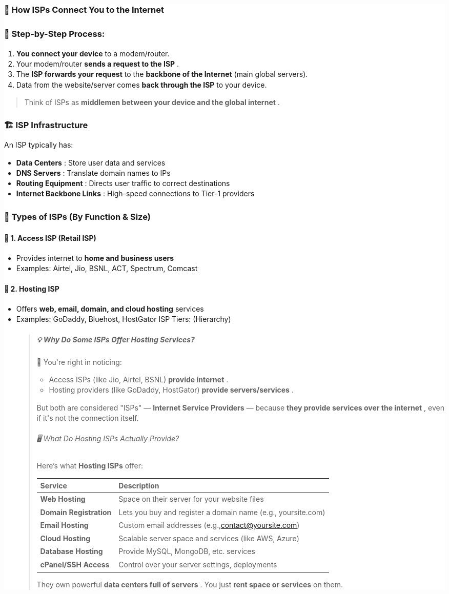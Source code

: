 ### 🧠 How ISPs Connect You to the Internet

### 🔁 Step-by-Step Process:

1. **You connect your device** to a modem/router.
2. Your modem/router  **sends a request to the ISP** .
3. The **ISP forwards your request** to the **backbone of the Internet** (main global servers).
4. Data from the website/server comes **back through the ISP** to your device.

> Think of ISPs as  **middlemen between your device and the global internet** .

### 🏗️ ISP Infrastructure

An ISP typically has:

* **Data Centers** : Store user data and services
* **DNS Servers** : Translate domain names to IPs
* **Routing Equipment** : Directs user traffic to correct destinations
* **Internet Backbone Links** : High-speed connections to Tier-1 providers

### 🔢 Types of ISPs (By Function & Size)

#### 🔹 1. **Access ISP** (Retail ISP)

* Provides internet to **home and business users**
* Examples: Airtel, Jio, BSNL, ACT, Spectrum, Comcast

#### 🔹 2. **Hosting ISP**

* Offers **web, email, domain, and cloud hosting** services
* Examples: GoDaddy, Bluehost, HostGator
  ISP Tiers: (Hierarchy)
  > ##### 💡 Why Do Some ISPs Offer Hosting Services?
  >
  > 🔹 You're right in noticing:
  >
  > * Access ISPs (like Jio, Airtel, BSNL)  **provide internet** .
  > * Hosting providers (like GoDaddy, HostGator)  **provide servers/services** .
  >
  > But both are considered "ISPs" — **Internet Service Providers** — because  **they provide services over the internet** , even if it's not the connection itself.
  >
  > ###### 🖥️ What Do Hosting ISPs Actually Provide?
  >
  > Here’s what **Hosting ISPs** offer:
  >
  > | Service                       | Description                                                                    |
  > | ----------------------------- | ------------------------------------------------------------------------------ |
  > | **Web Hosting**         | Space on their server for your website files                                   |
  > | **Domain Registration** | Lets you buy and register a domain name (e.g., yoursite.com)                   |
  > | **Email Hosting**       | Custom email addresses (e.g.,[contact@yoursite.com](mailto:contact@yoursite.com)) |
  > | **Cloud Hosting**       | Scalable server space and services (like AWS, Azure)                           |
  > | **Database Hosting**    | Provide MySQL, MongoDB, etc. services                                          |
  > | **cPanel/SSH Access**   | Control over your server settings, deployments                                 |
  >
  > They own powerful  **data centers full of servers** . You just **rent space or services** on them.